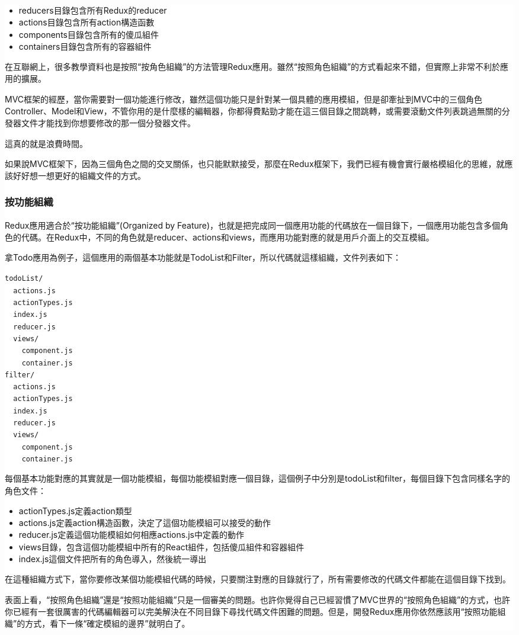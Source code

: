 ```bash
```

- reducers目錄包含所有Redux的reducer
- actions目錄包含所有action構造函數
- components目錄包含所有的傻瓜組件
- containers目錄包含所有的容器組件

在互聯網上，很多教學資料也是按照“按角色組織”的方法管理Redux應用。雖然“按照角色組織”的方式看起來不錯，但實際上非常不利於應用的擴展。

MVC框架的經歷，當你需要對一個功能進行修改，雖然這個功能只是針對某一個具體的應用模組，但是卻牽扯到MVC中的三個角色Controller、Model和View，不管你用的是什麼樣的編輯器，你都得費點勁才能在這三個目錄之間跳轉，或需要滾動文件列表跳過無關的分發器文件才能找到你想要修改的那一個分發器文件。

這真的就是浪費時間。

如果說MVC框架下，因為三個角色之間的交叉關係，也只能默默接受，那麼在Redux框架下，我們已經有機會實行嚴格模組化的思維，就應該好好想一想更好的組織文件的方式。

### 按功能組織

Redux應用適合於“按功能組織”(Organized by
Feature)，也就是把完成同一個應用功能的代碼放在一個目錄下，一個應用功能包含多個角色的代碼。在Redux中，不同的角色就是reducer、actions和views，而應用功能對應的就是用戶介面上的交互模組。

拿Todo應用為例子，這個應用的兩個基本功能就是TodoList和Filter，所以代碼就這樣組織，文件列表如下：

```bash
todoList/
  actions.js
  actionTypes.js
  index.js
  reducer.js
  views/
    component.js
    container.js
filter/
  actions.js
  actionTypes.js
  index.js
  reducer.js
  views/
    component.js
    container.js
```

每個基本功能對應的其實就是一個功能模組，每個功能模組對應一個目錄，這個例子中分別是todoList和filter，每個目錄下包含同樣名字的角色文件：

- actionTypes.js定義action類型
- actions.js定義action構造函數，決定了這個功能模組可以接受的動作
- reducer.js定義這個功能模組如何相應actions.js中定義的動作
- views目錄，包含這個功能模組中所有的React組件，包括傻瓜組件和容器組件
- index.js這個文件把所有的角色導入，然後統一導出

在這種組織方式下，當你要修改某個功能模組代碼的時候，只要關注對應的目錄就行了，所有需要修改的代碼文件都能在這個目錄下找到。

表面上看，“按照角色組織”還是“按照功能組織”只是一個審美的問題。也許你覺得自己已經習慣了MVC世界的“按照角色組織”的方式，也許你已經有一套很厲害的代碼編輯器可以完美解決在不同目錄下尋找代碼文件困難的問題。但是，開發Redux應用你依然應該用“按照功能組織”的方式，看下一條“確定模組的邊界”就明白了。
